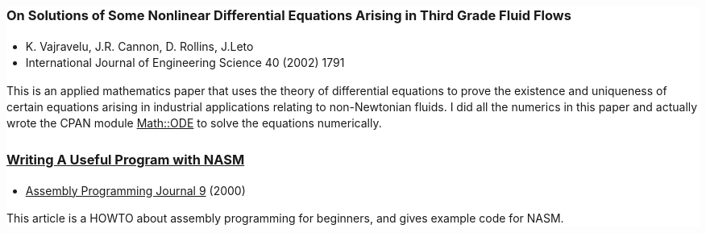 ### On Solutions of Some Nonlinear Differential Equations Arising in Third Grade Fluid Flows
 * K. Vajravelu, J.R. Cannon, D. Rollins, J.Leto
 * International Journal of Engineering Science 40 (2002) 1791

This is an applied mathematics paper that uses the theory of differential
equations to prove the existence and uniqueness of certain equations arising in
industrial applications relating to non-Newtonian fluids. I did all the numerics in this
paper and actually wrote the CPAN module [Math::ODE](https://metacpan.org/release/Math-ODE/)
to solve the equations numerically.

### [Writing A Useful Program with NASM](https://github.com/leto/writing/blob/master/nasm/nasm.md)
 * [Assembly Programming Journal 9](http://mattst88.com/programming/AssemblyProgrammersJournal/issue/9) (2000)

This article is a HOWTO about assembly programming for beginners, and gives example code for NASM.
